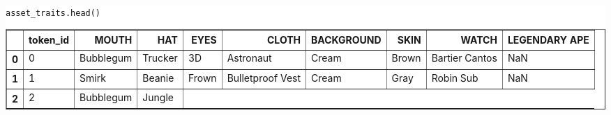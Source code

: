
```python
asset_traits.head()
```




<div>
<style scoped>
    .dataframe tbody tr th:only-of-type {
        vertical-align: middle;
    }

    .dataframe tbody tr th {
        vertical-align: top;
    }

    .dataframe thead th {
        text-align: right;
    }
</style>
<table border="1" class="dataframe">
  <thead>
    <tr style="text-align: right;">
      <th></th>
      <th>token_id</th>
      <th>MOUTH</th>
      <th>HAT</th>
      <th>EYES</th>
      <th>CLOTH</th>
      <th>BACKGROUND</th>
      <th>SKIN</th>
      <th>WATCH</th>
      <th>LEGENDARY APE</th>
    </tr>
  </thead>
  <tbody>
    <tr>
      <th>0</th>
      <td>0</td>
      <td>Bubblegum</td>
      <td>Trucker</td>
      <td>3D</td>
      <td>Astronaut</td>
      <td>Cream</td>
      <td>Brown</td>
      <td>Bartier Cantos</td>
      <td>NaN</td>
    </tr>
    <tr>
      <th>1</th>
      <td>1</td>
      <td>Smirk</td>
      <td>Beanie</td>
      <td>Frown</td>
      <td>Bulletproof Vest</td>
      <td>Cream</td>
      <td>Gray</td>
      <td>Robin Sub</td>
      <td>NaN</td>
    </tr>
    <tr>
      <th>2</th>
      <td>2</td>
      <td>Bubblegum</td>
      <td>Jungle</td>